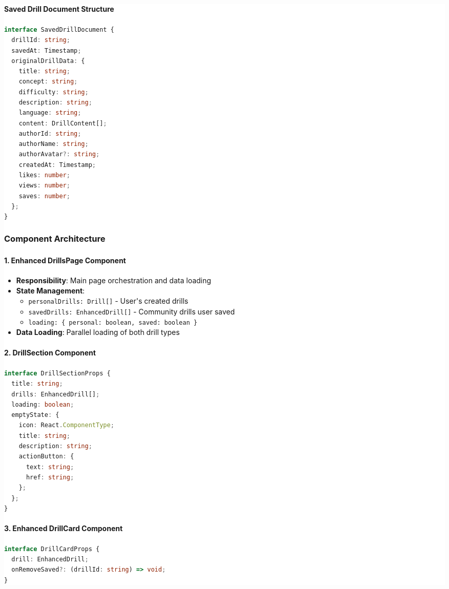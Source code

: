 #### Saved Drill Document Structure
```typescript
interface SavedDrillDocument {
  drillId: string;
  savedAt: Timestamp;
  originalDrillData: {
    title: string;
    concept: string;
    difficulty: string;
    description: string;
    language: string;
    content: DrillContent[];
    authorId: string;
    authorName: string;
    authorAvatar?: string;
    createdAt: Timestamp;
    likes: number;
    views: number;
    saves: number;
  };
}
```

### Component Architecture

#### 1. Enhanced DrillsPage Component
- **Responsibility**: Main page orchestration and data loading
- **State Management**: 
  - `personalDrills: Drill[]` - User's created drills
  - `savedDrills: EnhancedDrill[]` - Community drills user saved
  - `loading: { personal: boolean, saved: boolean }`
- **Data Loading**: Parallel loading of both drill types

#### 2. DrillSection Component
```typescript
interface DrillSectionProps {
  title: string;
  drills: EnhancedDrill[];
  loading: boolean;
  emptyState: {
    icon: React.ComponentType;
    title: string;
    description: string;
    actionButton: {
      text: string;
      href: string;
    };
  };
}
```

#### 3. Enhanced DrillCard Component
```typescript
interface DrillCardProps {
  drill: EnhancedDrill;
  onRemoveSaved?: (drillId: string) => void;
}
```
